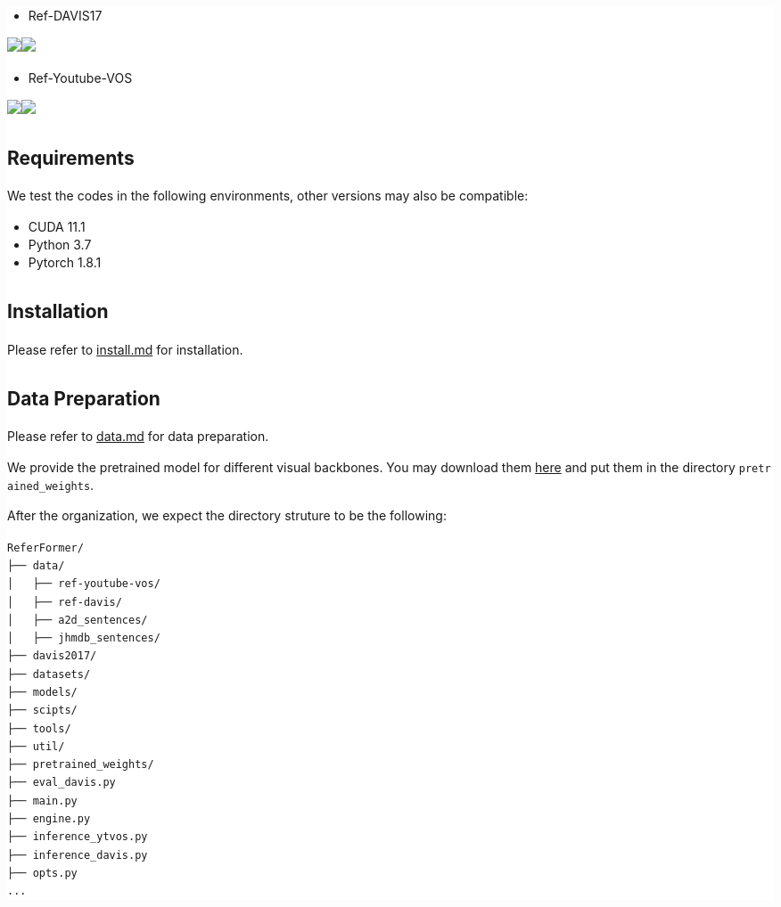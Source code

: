 - Ref-DAVIS17

<img src="docs/davis_demo1.gif" width="400"/><img src="docs/davis_demo2.gif" width="400"/>

- Ref-Youtube-VOS

<img src="docs/ytvos_demo1.gif" width="400"/><img src="docs/ytvos_demo2.gif" width="400"/>



## Requirements

We test the codes in the following environments, other versions may also be compatible:

- CUDA 11.1
- Python 3.7
- Pytorch 1.8.1


## Installation

Please refer to [install.md](docs/install.md) for installation.

## Data Preparation

Please refer to [data.md](docs/data.md) for data preparation.

We provide the pretrained model for different visual backbones. You may download them [here](https://drive.google.com/drive/u/0/folders/11_qps3q75aH41IYHlXToyeIBUKkfdqso) and put them in the directory `pretrained_weights`.




After the organization, we expect the directory struture to be the following:

```
ReferFormer/
├── data/
│   ├── ref-youtube-vos/
│   ├── ref-davis/
│   ├── a2d_sentences/
│   ├── jhmdb_sentences/
├── davis2017/
├── datasets/
├── models/
├── scipts/
├── tools/
├── util/
├── pretrained_weights/
├── eval_davis.py
├── main.py
├── engine.py
├── inference_ytvos.py
├── inference_davis.py
├── opts.py
...
```

